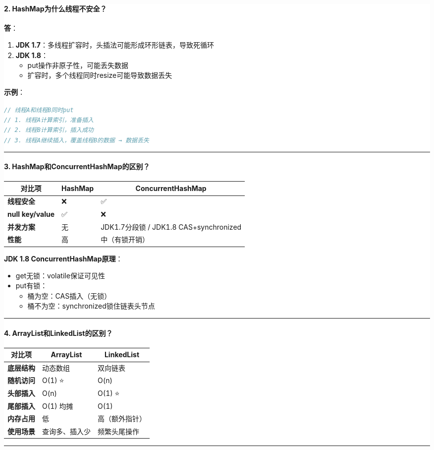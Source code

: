 #### 2. HashMap为什么线程不安全？

**答**：

1. **JDK 1.7**：多线程扩容时，头插法可能形成环形链表，导致死循环
2. **JDK 1.8**：
   - put操作非原子性，可能丢失数据
   - 扩容时，多个线程同时resize可能导致数据丢失

**示例**：
```java
// 线程A和线程B同时put
// 1. 线程A计算索引，准备插入
// 2. 线程B计算索引，插入成功
// 3. 线程A继续插入，覆盖线程B的数据 → 数据丢失
```

---

#### 3. HashMap和ConcurrentHashMap的区别？

| 对比项 | HashMap | ConcurrentHashMap |
|--------|---------|-------------------|
| **线程安全** | ❌ | ✅ |
| **null key/value** | ✅ | ❌ |
| **并发方案** | 无 | JDK1.7分段锁 / JDK1.8 CAS+synchronized |
| **性能** | 高 | 中（有锁开销） |

**JDK 1.8 ConcurrentHashMap原理**：
- get无锁：volatile保证可见性
- put有锁：
  - 桶为空：CAS插入（无锁）
  - 桶不为空：synchronized锁住链表头节点

---

#### 4. ArrayList和LinkedList的区别？

| 对比项 | ArrayList | LinkedList |
|--------|-----------|------------|
| **底层结构** | 动态数组 | 双向链表 |
| **随机访问** | O(1) ⭐ | O(n) |
| **头部插入** | O(n) | O(1) ⭐ |
| **尾部插入** | O(1) 均摊 | O(1) |
| **内存占用** | 低 | 高（额外指针） |
| **使用场景** | 查询多、插入少 | 频繁头尾操作 |

---
